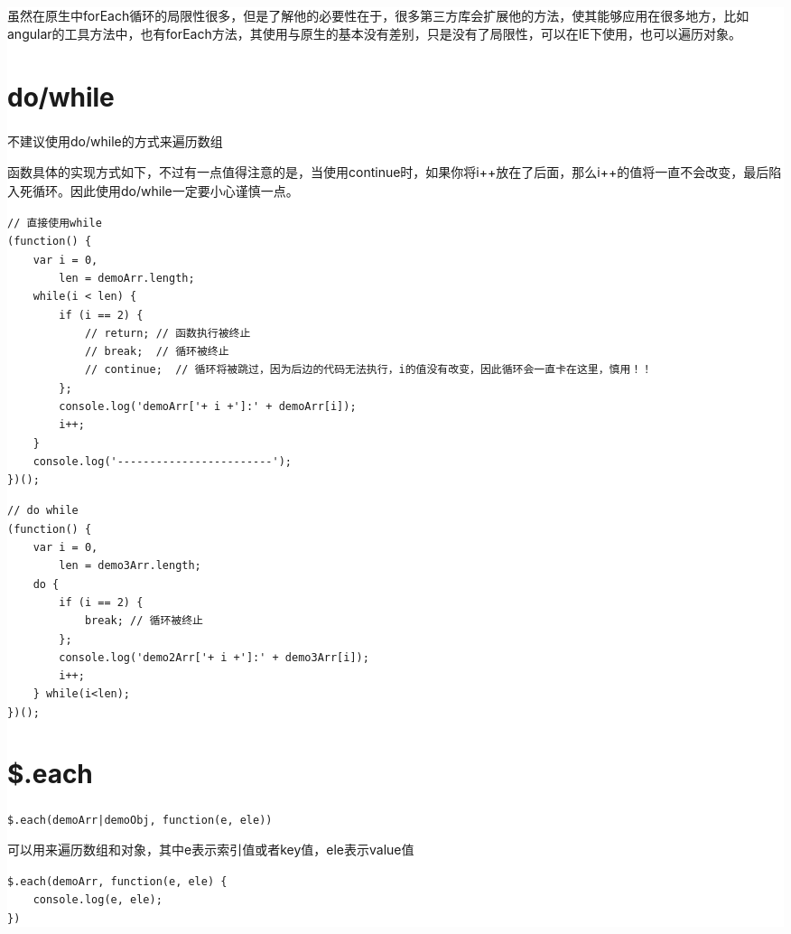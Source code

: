虽然在原生中forEach循环的局限性很多，但是了解他的必要性在于，很多第三方库会扩展他的方法，使其能够应用在很多地方，比如angular的工具方法中，也有forEach方法，其使用与原生的基本没有差别，只是没有了局限性，可以在IE下使用，也可以遍历对象。

# do/while

不建议使用do/while的方式来遍历数组

函数具体的实现方式如下，不过有一点值得注意的是，当使用continue时，如果你将i++放在了后面，那么i++的值将一直不会改变，最后陷入死循环。因此使用do/while一定要小心谨慎一点。

```
// 直接使用while
(function() {
    var i = 0,
        len = demoArr.length;
    while(i < len) {
        if (i == 2) {
            // return; // 函数执行被终止
            // break;  // 循环被终止
            // continue;  // 循环将被跳过，因为后边的代码无法执行，i的值没有改变，因此循环会一直卡在这里，慎用！！
        };
        console.log('demoArr['+ i +']:' + demoArr[i]);
        i++;
    }
    console.log('------------------------');
})();
```

```
// do while
(function() {
    var i = 0,
        len = demo3Arr.length;
    do {
        if (i == 2) {
            break; // 循环被终止
        };
        console.log('demo2Arr['+ i +']:' + demo3Arr[i]);
        i++;
    } while(i<len);
})();
```

# $.each

`$.each(demoArr|demoObj, function(e, ele))`

可以用来遍历数组和对象，其中e表示索引值或者key值，ele表示value值

```
$.each(demoArr, function(e, ele) {
    console.log(e, ele);
})
```
